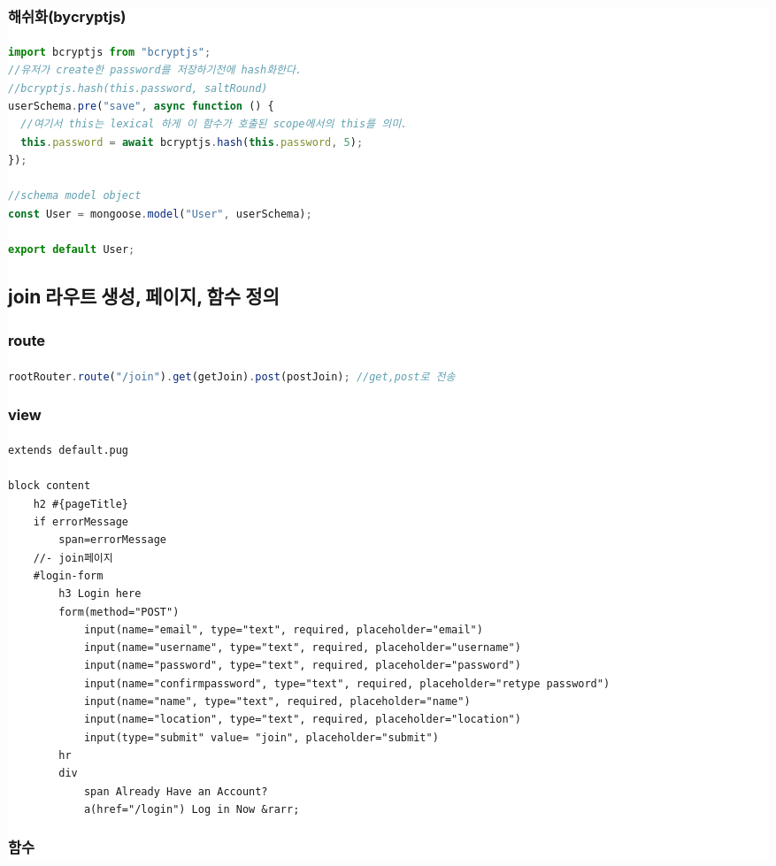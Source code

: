 ### 해쉬화(bycryptjs)

```js
import bcryptjs from "bcryptjs";
//유저가 create한 password를 저장하기전에 hash화한다.
//bcryptjs.hash(this.password, saltRound)
userSchema.pre("save", async function () {
  //여기서 this는 lexical 하게 이 함수가 호출된 scope에서의 this를 의미.
  this.password = await bcryptjs.hash(this.password, 5);
});

//schema model object
const User = mongoose.model("User", userSchema);

export default User;
```

## join 라우트 생성, 페이지, 함수 정의

### route

```js
rootRouter.route("/join").get(getJoin).post(postJoin); //get,post로 전송
```

### view

```pug
extends default.pug

block content
    h2 #{pageTitle}
    if errorMessage
        span=errorMessage
    //- join페이지
    #login-form
        h3 Login here
        form(method="POST")
            input(name="email", type="text", required, placeholder="email")
            input(name="username", type="text", required, placeholder="username")
            input(name="password", type="text", required, placeholder="password")
            input(name="confirmpassword", type="text", required, placeholder="retype password")
            input(name="name", type="text", required, placeholder="name")
            input(name="location", type="text", required, placeholder="location")
            input(type="submit" value= "join", placeholder="submit")
        hr
        div
            span Already Have an Account?
            a(href="/login") Log in Now &rarr;
```

### 함수
